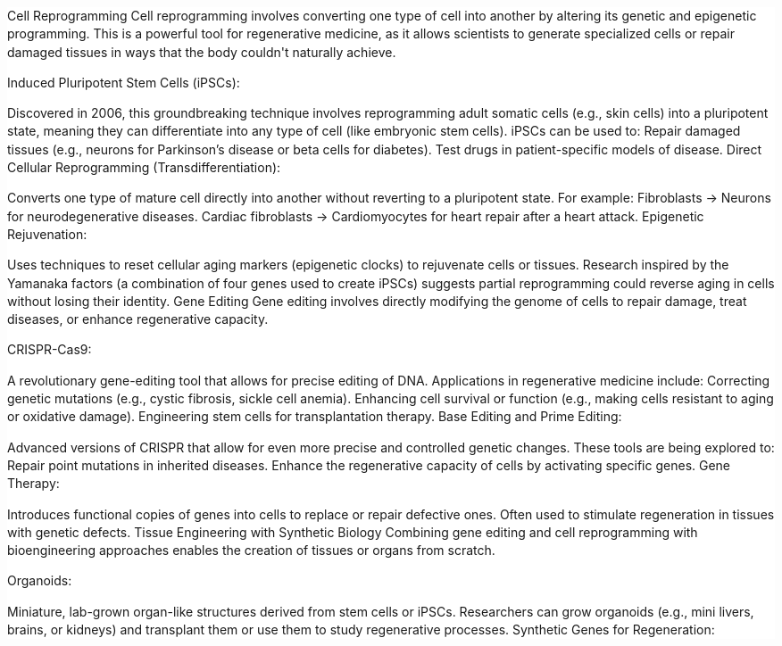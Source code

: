 Cell Reprogramming
Cell reprogramming involves converting one type of cell into another by altering its genetic and epigenetic programming. This is a powerful tool for regenerative medicine, as it allows scientists to generate specialized cells or repair damaged tissues in ways that the body couldn't naturally achieve.

Induced Pluripotent Stem Cells (iPSCs):

Discovered in 2006, this groundbreaking technique involves reprogramming adult somatic cells (e.g., skin cells) into a pluripotent state, meaning they can differentiate into any type of cell (like embryonic stem cells).
iPSCs can be used to:
Repair damaged tissues (e.g., neurons for Parkinson’s disease or beta cells for diabetes).
Test drugs in patient-specific models of disease.
Direct Cellular Reprogramming (Transdifferentiation):

Converts one type of mature cell directly into another without reverting to a pluripotent state.
For example:
Fibroblasts → Neurons for neurodegenerative diseases.
Cardiac fibroblasts → Cardiomyocytes for heart repair after a heart attack.
Epigenetic Rejuvenation:

Uses techniques to reset cellular aging markers (epigenetic clocks) to rejuvenate cells or tissues.
Research inspired by the Yamanaka factors (a combination of four genes used to create iPSCs) suggests partial reprogramming could reverse aging in cells without losing their identity.
Gene Editing
Gene editing involves directly modifying the genome of cells to repair damage, treat diseases, or enhance regenerative capacity.

CRISPR-Cas9:

A revolutionary gene-editing tool that allows for precise editing of DNA.
Applications in regenerative medicine include:
Correcting genetic mutations (e.g., cystic fibrosis, sickle cell anemia).
Enhancing cell survival or function (e.g., making cells resistant to aging or oxidative damage).
Engineering stem cells for transplantation therapy.
Base Editing and Prime Editing:

Advanced versions of CRISPR that allow for even more precise and controlled genetic changes.
These tools are being explored to:
Repair point mutations in inherited diseases.
Enhance the regenerative capacity of cells by activating specific genes.
Gene Therapy:

Introduces functional copies of genes into cells to replace or repair defective ones.
Often used to stimulate regeneration in tissues with genetic defects.
Tissue Engineering with Synthetic Biology
Combining gene editing and cell reprogramming with bioengineering approaches enables the creation of tissues or organs from scratch.

Organoids:

Miniature, lab-grown organ-like structures derived from stem cells or iPSCs.
Researchers can grow organoids (e.g., mini livers, brains, or kidneys) and transplant them or use them to study regenerative processes.
Synthetic Genes for Regeneration:

